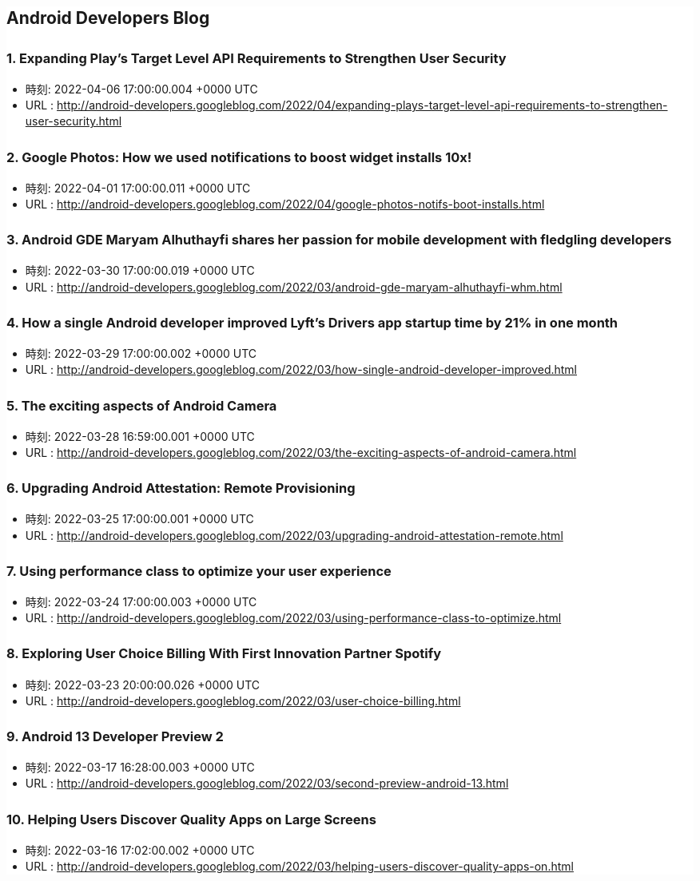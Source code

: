 ## **Android Developers Blog**
### 1. Expanding Play’s Target Level API Requirements to Strengthen User Security
- 時刻: 2022-04-06 17:00:00.004 +0000 UTC
- URL : http://android-developers.googleblog.com/2022/04/expanding-plays-target-level-api-requirements-to-strengthen-user-security.html
 
### 2. Google Photos: How we used notifications to boost widget installs 10x!
- 時刻: 2022-04-01 17:00:00.011 +0000 UTC
- URL : http://android-developers.googleblog.com/2022/04/google-photos-notifs-boot-installs.html
 
### 3. Android GDE Maryam Alhuthayfi shares her passion for mobile development with fledgling developers
- 時刻: 2022-03-30 17:00:00.019 +0000 UTC
- URL : http://android-developers.googleblog.com/2022/03/android-gde-maryam-alhuthayfi-whm.html
 
### 4. How a single Android developer improved Lyft’s Drivers app startup time by 21% in one month
- 時刻: 2022-03-29 17:00:00.002 +0000 UTC
- URL : http://android-developers.googleblog.com/2022/03/how-single-android-developer-improved.html
 
### 5. The exciting aspects of Android Camera
- 時刻: 2022-03-28 16:59:00.001 +0000 UTC
- URL : http://android-developers.googleblog.com/2022/03/the-exciting-aspects-of-android-camera.html
 
### 6. Upgrading Android Attestation: Remote Provisioning
- 時刻: 2022-03-25 17:00:00.001 +0000 UTC
- URL : http://android-developers.googleblog.com/2022/03/upgrading-android-attestation-remote.html
 
### 7. Using performance class to optimize your user experience
- 時刻: 2022-03-24 17:00:00.003 +0000 UTC
- URL : http://android-developers.googleblog.com/2022/03/using-performance-class-to-optimize.html
 
### 8. Exploring User Choice Billing With First Innovation Partner Spotify
- 時刻: 2022-03-23 20:00:00.026 +0000 UTC
- URL : http://android-developers.googleblog.com/2022/03/user-choice-billing.html
 
### 9. Android 13 Developer Preview 2
- 時刻: 2022-03-17 16:28:00.003 +0000 UTC
- URL : http://android-developers.googleblog.com/2022/03/second-preview-android-13.html
 
### 10. Helping Users Discover Quality Apps on Large Screens
- 時刻: 2022-03-16 17:02:00.002 +0000 UTC
- URL : http://android-developers.googleblog.com/2022/03/helping-users-discover-quality-apps-on.html
 